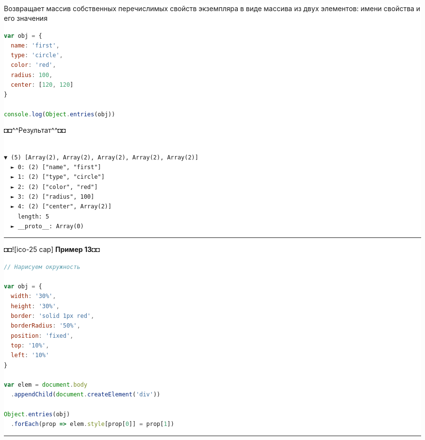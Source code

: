 Возвращает массив собственных перечислимых свойств экземпляра
в виде массива из двух элементов: имени свойства и его значения

~~~js
var obj = {
  name: 'first',
  type: 'circle',
  color: 'red',
  radius: 100,
  center: [120, 120]
}

console.log(Object.entries(obj))
~~~

◘◘^^Результат^^◘◘

~~~console

▼ (5) [Array(2), Array(2), Array(2), Array(2), Array(2)]
  ► 0: (2) ["name", "first"]
  ► 1: (2) ["type", "circle"]
  ► 2: (2) ["color", "red"]
  ► 3: (2) ["radius", 100]
  ► 4: (2) ["center", Array(2)]
    length: 5
  ► __proto__: Array(0)
~~~

________________________________________

◘◘![ico-25 cap] **Пример 13**◘◘

~~~js
// Нарисуем окружность

var obj = {
  width: '30%',
  height: '30%',
  border: 'solid 1px red',
  borderRadius: '50%',
  position: 'fixed',
  top: '10%',
  left: '10%'
}

var elem = document.body
  .appendChild(document.createElement('div'))

Object.entries(obj)
  .forEach(prop => elem.style[prop[0]] = prop[1])
~~~

____________________
